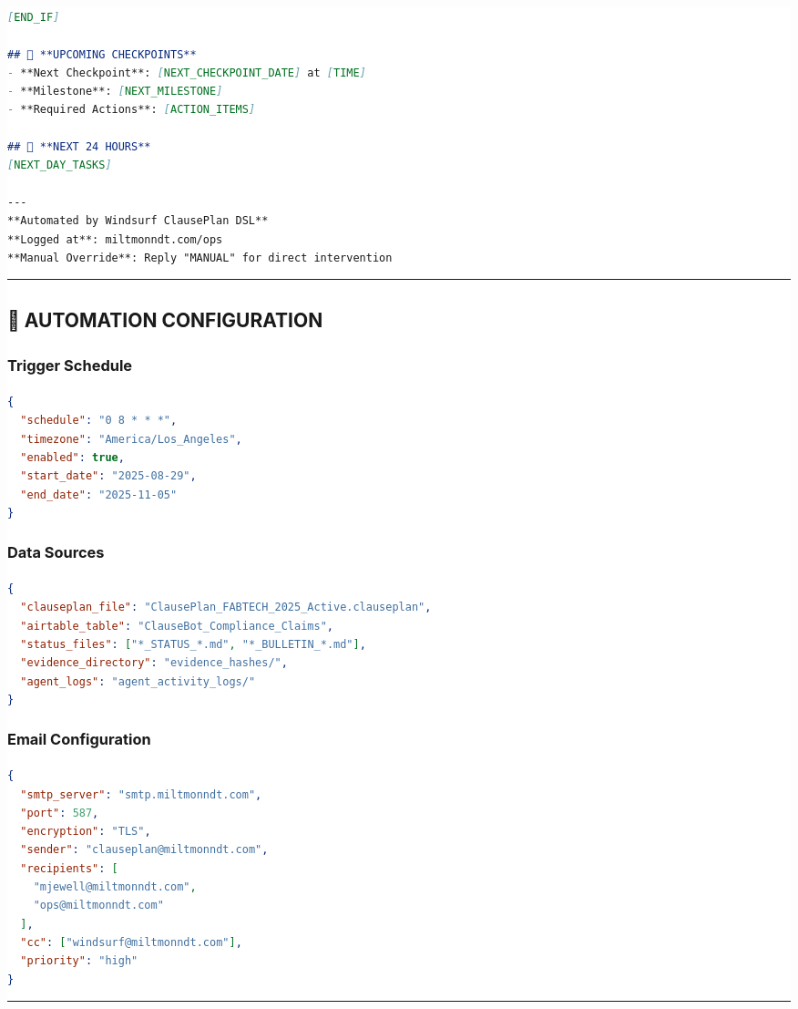 ```markdown
[END_IF]

## 📅 **UPCOMING CHECKPOINTS**
- **Next Checkpoint**: [NEXT_CHECKPOINT_DATE] at [TIME]
- **Milestone**: [NEXT_MILESTONE]
- **Required Actions**: [ACTION_ITEMS]

## 🚀 **NEXT 24 HOURS**
[NEXT_DAY_TASKS]

---
**Automated by Windsurf ClausePlan DSL**
**Logged at**: miltmonndt.com/ops
**Manual Override**: Reply "MANUAL" for direct intervention
```

---

## 🔄 **AUTOMATION CONFIGURATION**

### **Trigger Schedule**
```json
{
  "schedule": "0 8 * * *",
  "timezone": "America/Los_Angeles",
  "enabled": true,
  "start_date": "2025-08-29",
  "end_date": "2025-11-05"
}
```

### **Data Sources**
```json
{
  "clauseplan_file": "ClausePlan_FABTECH_2025_Active.clauseplan",
  "airtable_table": "ClauseBot_Compliance_Claims",
  "status_files": ["*_STATUS_*.md", "*_BULLETIN_*.md"],
  "evidence_directory": "evidence_hashes/",
  "agent_logs": "agent_activity_logs/"
}
```

### **Email Configuration**
```json
{
  "smtp_server": "smtp.miltmonndt.com",
  "port": 587,
  "encryption": "TLS",
  "sender": "clauseplan@miltmonndt.com",
  "recipients": [
    "mjewell@miltmonndt.com",
    "ops@miltmonndt.com"
  ],
  "cc": ["windsurf@miltmonndt.com"],
  "priority": "high"
}
```

---